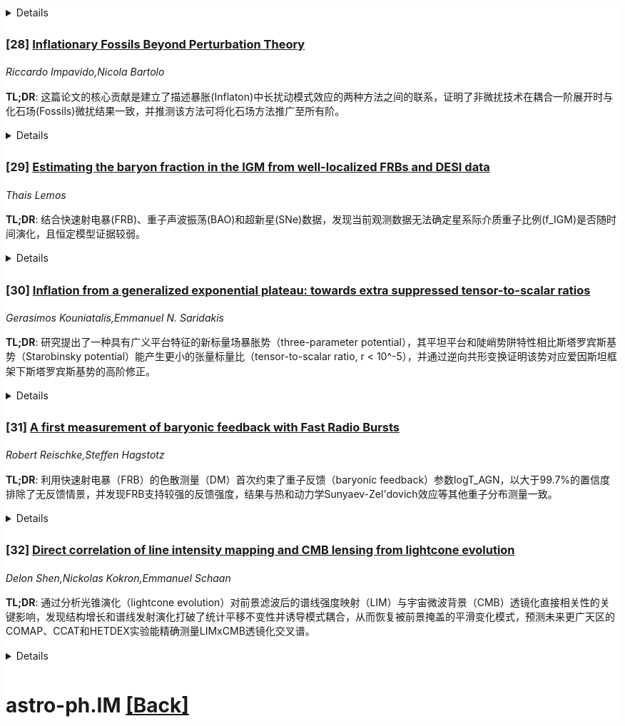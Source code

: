 
<details><summary>Details</summary></details>

### [28] [Inflationary Fossils Beyond Perturbation Theory](https://arxiv.org/abs/2507.17593)
*Riccardo Impavido,Nicola Bartolo*

**TL;DR**: 这篇论文的核心贡献是建立了描述暴胀(Inflaton)中长扰动模式效应的两种方法之间的联系，证明了非微扰技术在耦合一阶展开时与化石场(Fossils)微扰结果一致，并推测该方法可将化石场方法推广至所有阶。


<details><summary>Details</summary></details>

### [29] [Estimating the baryon fraction in the IGM from well-localized FRBs and DESI data](https://arxiv.org/abs/2507.17693)
*Thais Lemos*

**TL;DR**: 结合快速射电暴(FRB)、重子声波振荡(BAO)和超新星(SNe)数据，发现当前观测数据无法确定星系际介质重子比例(f_IGM)是否随时间演化，且恒定模型证据较弱。


<details><summary>Details</summary></details>

### [30] [Inflation from a generalized exponential plateau: towards extra suppressed tensor-to-scalar ratios](https://arxiv.org/abs/2507.17721)
*Gerasimos Kouniatalis,Emmanuel N. Saridakis*

**TL;DR**: 研究提出了一种具有广义平台特征的新标量场暴胀势（three-parameter potential），其平坦平台和陡峭势阱特性相比斯塔罗宾斯基势（Starobinsky potential）能产生更小的张量标量比（tensor-to-scalar ratio, r < 10^-5），并通过逆向共形变换证明该势对应爱因斯坦框架下斯塔罗宾斯基势的高阶修正。


<details><summary>Details</summary></details>

### [31] [A first measurement of baryonic feedback with Fast Radio Bursts](https://arxiv.org/abs/2507.17742)
*Robert Reischke,Steffen Hagstotz*

**TL;DR**: 利用快速射电暴（FRB）的色散测量（DM）首次约束了重子反馈（baryonic feedback）参数logT_AGN，以大于99.7%的置信度排除了无反馈情景，并发现FRB支持较强的反馈强度，结果与热和动力学Sunyaev-Zel'dovich效应等其他重子分布测量一致。


<details><summary>Details</summary></details>

### [32] [Direct correlation of line intensity mapping and CMB lensing from lightcone evolution](https://arxiv.org/abs/2507.17752)
*Delon Shen,Nickolas Kokron,Emmanuel Schaan*

**TL;DR**: 通过分析光锥演化（lightcone evolution）对前景滤波后的谱线强度映射（LIM）与宇宙微波背景（CMB）透镜化直接相关性的关键影响，发现结构增长和谱线发射演化打破了统计平移不变性并诱导模式耦合，从而恢复被前景掩盖的平滑变化模式，预测未来更广天区的COMAP、CCAT和HETDEX实验能精确测量LIMxCMB透镜化交叉谱。


<details><summary>Details</summary></details>

<div id='astro-ph.IM'></div>

# astro-ph.IM [[Back]](#toc)
